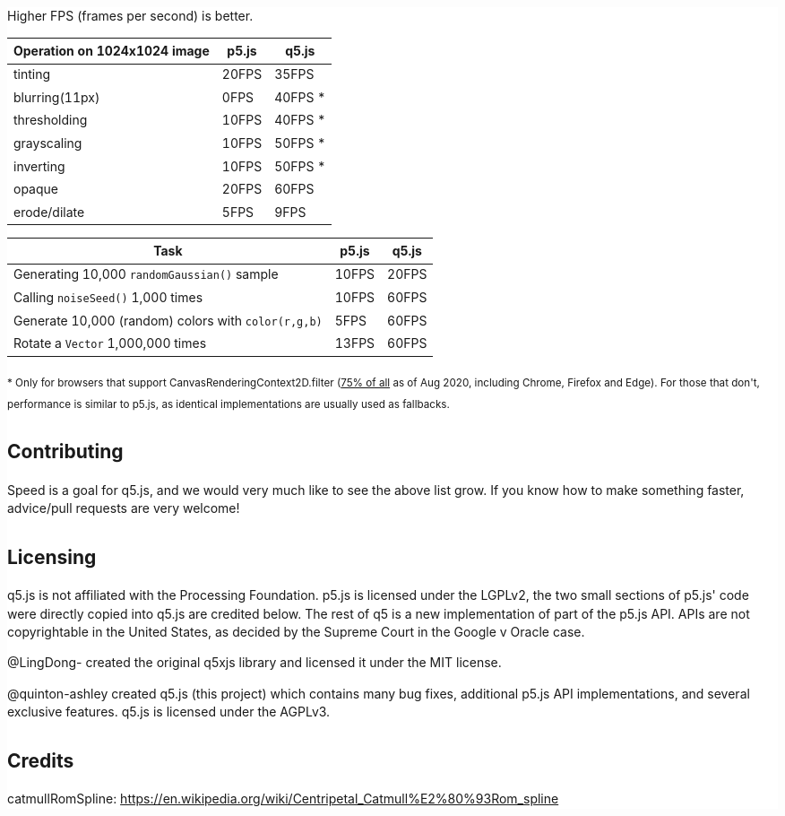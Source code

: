 Higher FPS (frames per second) is better.

| Operation on 1024x1024 image | p5.js | q5.js    |
| ---------------------------- | ----- | -------- |
| tinting                      | 20FPS | 35FPS    |
| blurring(11px)               | 0FPS  | 40FPS \* |
| thresholding                 | 10FPS | 40FPS \* |
| grayscaling                  | 10FPS | 50FPS \* |
| inverting                    | 10FPS | 50FPS \* |
| opaque                       | 20FPS | 60FPS    |
| erode/dilate                 | 5FPS  | 9FPS     |

| Task                                                | p5.js | q5.js |
| --------------------------------------------------- | ----- | ----- |
| Generating 10,000 `randomGaussian()` sample         | 10FPS | 20FPS |
| Calling `noiseSeed()` 1,000 times                   | 10FPS | 60FPS |
| Generate 10,000 (random) colors with `color(r,g,b)` | 5FPS  | 60FPS |
| Rotate a `Vector` 1,000,000 times                   | 13FPS | 60FPS |

<sub>\* Only for browsers that support CanvasRenderingContext2D.filter ([75% of all](https://caniuse.com/#feat=mdn-api_canvasrenderingcontext2d_filter) as of Aug 2020, including Chrome, Firefox and Edge). For those that don't, performance is similar to p5.js, as identical implementations are usually used as fallbacks.</sub>

## Contributing

Speed is a goal for q5.js, and we would very much like to see the above list grow. If you know how to make something faster, advice/pull requests are very welcome!

## Licensing

q5.js is not affiliated with the Processing Foundation. p5.js is licensed under the LGPLv2, the two small sections of p5.js' code were directly copied into q5.js are credited below. The rest of q5 is a new implementation of part of the p5.js API. APIs are not copyrightable in the United States, as decided by the Supreme Court in the Google v Oracle case.

@LingDong- created the original q5xjs library and licensed it under the MIT license.

@quinton-ashley created q5.js (this project) which contains many bug fixes, additional p5.js API implementations, and several exclusive features. q5.js is licensed under the AGPLv3.

## Credits

catmullRomSpline:
https://en.wikipedia.org/wiki/Centripetal_Catmull%E2%80%93Rom_spline

